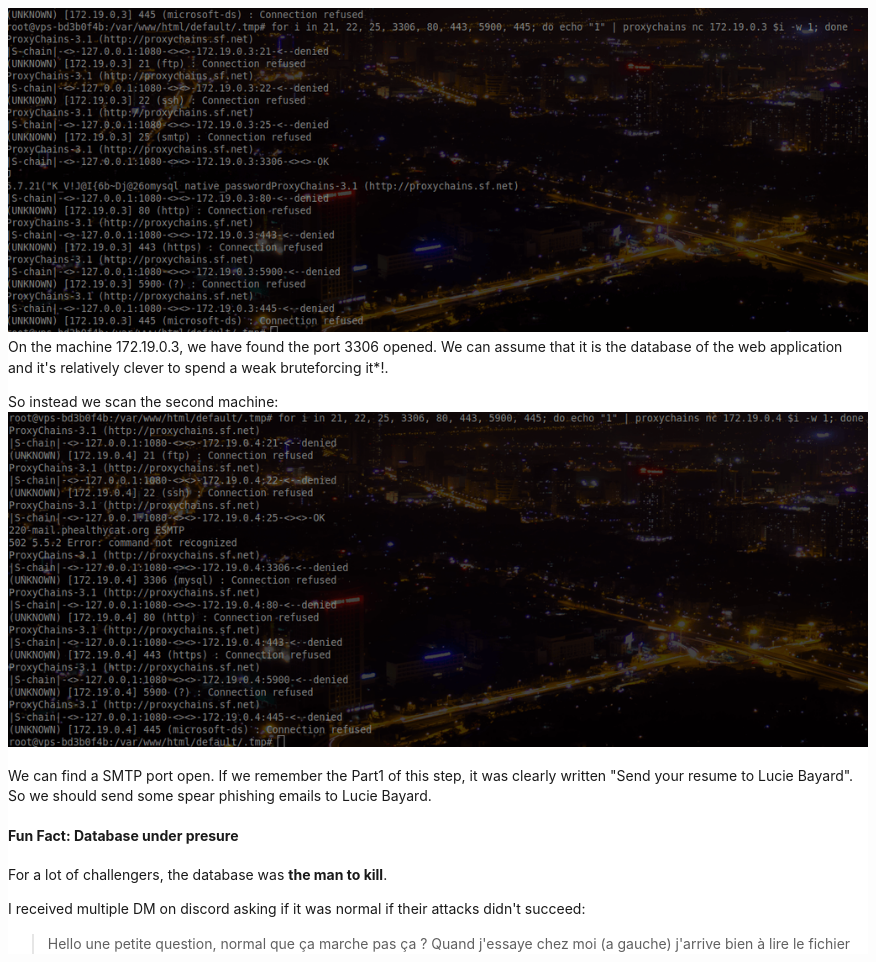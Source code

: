 ![nmap machine 1](/assets/redteam/nmap1.png)
On the machine 172.19.0.3, we have found the port 3306 opened. We can assume that it is the database of the web application and it's relatively clever to spend a weak bruteforcing it*!.

So instead we scan the second machine:
![nmap machine 2](/assets/redteam/nmap2.png)

We can find a SMTP port open. If we remember the Part1 of this step, it was clearly written "Send your resume to Lucie Bayard".   
So we should send some spear phishing emails to Lucie Bayard.

#### Fun Fact: Database under presure

For a lot of challengers, the database was **the man to kill**.

I received multiple DM on discord asking if it was normal if their attacks didn't succeed:

> Hello une petite question, normal que ça marche pas ça ? Quand j'essaye chez moi (a gauche) j'arrive bien à lire le fichier